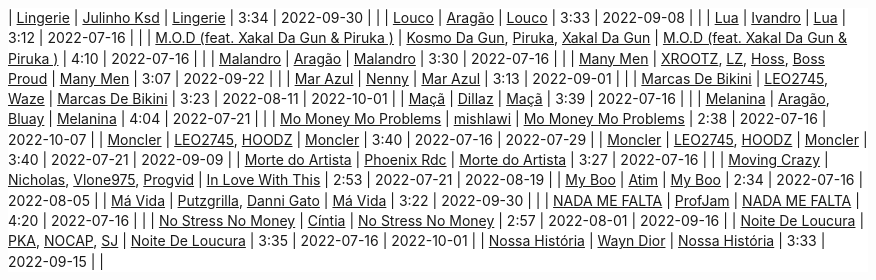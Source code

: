 | [Lingerie](https://open.spotify.com/track/2Cq6yIgdyyaDmY7pvnADVP) | [Julinho Ksd](https://open.spotify.com/artist/7kR1Yw4RqYhhDD3a8QRyG6) | [Lingerie](https://open.spotify.com/album/2SopLfpjAF0IespcnP6LG0) | 3:34 | 2022-09-30 |  |
| [Louco](https://open.spotify.com/track/6kJKJrVzOYhqnfeO9NDqIi) | [Aragão](https://open.spotify.com/artist/6uVPyqbCsr2hcfDwGTmdl4) | [Louco](https://open.spotify.com/album/7CjbtK4vbyv8yS78DXMtQF) | 3:33 | 2022-09-08 |  |
| [Lua](https://open.spotify.com/track/7BELSQR2lAJLELaKvVkct3) | [Ivandro](https://open.spotify.com/artist/1pPbDeOdNUcLq32HTTLbZm) | [Lua](https://open.spotify.com/album/7tMIxE9bA5hgemL5tUzvI1) | 3:12 | 2022-07-16 |  |
| [M.O.D \(feat\. Xakal Da Gun & Piruka \)](https://open.spotify.com/track/7Hv96cbXLVcSFW1EBpjA8t) | [Kosmo Da Gun](https://open.spotify.com/artist/1FOT6e8G1FnUBH1LDNX0X1), [Piruka](https://open.spotify.com/artist/5iZ6jMDkRa7RKLQplJuQUC), [Xakal Da Gun](https://open.spotify.com/artist/4swNK0k8teorELHJdglw6S) | [M.O.D \(feat\. Xakal Da Gun & Piruka \)](https://open.spotify.com/album/1ROz5se04TrvGR6sIaMZGv) | 4:10 | 2022-07-16 |  |
| [Malandro](https://open.spotify.com/track/1QBBBnxF3xD0Gu5kHXk8oB) | [Aragão](https://open.spotify.com/artist/6uVPyqbCsr2hcfDwGTmdl4) | [Malandro](https://open.spotify.com/album/5HpKHknhyCUqa0dcToXWFe) | 3:30 | 2022-07-16 |  |
| [Many Men](https://open.spotify.com/track/2FWGa7ifIbKNxDvgfhPIir) | [XROOTZ](https://open.spotify.com/artist/0ZDuMqcz7YEc0sJDijQmEb), [LZ](https://open.spotify.com/artist/5tIZgTkR5MAt3bX0NzzDlc), [Hoss](https://open.spotify.com/artist/0sPiA2lvteJ0pW5MV3Z2D4), [Boss Proud](https://open.spotify.com/artist/3vECSGFRl5jThIfSAJEP6v) | [Many Men](https://open.spotify.com/album/5oPtD5FZsI36L1FVqUC6Rj) | 3:07 | 2022-09-22 |  |
| [Mar Azul](https://open.spotify.com/track/5gJyW5NeOsfNa2CSMES2h3) | [Nenny](https://open.spotify.com/artist/2DEfqyWjAMIfKYMXb1V8L1) | [Mar Azul](https://open.spotify.com/album/0pDADbq5FFUMkls9VeYW9g) | 3:13 | 2022-09-01 |  |
| [Marcas De Bikini](https://open.spotify.com/track/6lk0wakzghDJLnlQVK9qD3) | [LEO2745](https://open.spotify.com/artist/1MBezd5OaoWoOTQVs16FOx), [Waze](https://open.spotify.com/artist/0CHentDviLeOrlfyu96uVm) | [Marcas De Bikini](https://open.spotify.com/album/7FOJWf7cL28upX4jHRdEL3) | 3:23 | 2022-08-11 | 2022-10-01 |
| [Maçã](https://open.spotify.com/track/0eyTM1AjoPMdzfwCBfLIpO) | [Dillaz](https://open.spotify.com/artist/15p1isN7VcGsjeSq8s9YeP) | [Maçã](https://open.spotify.com/album/7bLu4omqbTsFAfnvVFUSW8) | 3:39 | 2022-07-16 |  |
| [Melanina](https://open.spotify.com/track/1jFxvJAGwD8DFctTJZHBjl) | [Aragão](https://open.spotify.com/artist/6uVPyqbCsr2hcfDwGTmdl4), [Bluay](https://open.spotify.com/artist/18jB1ZnaJSWmro1ExvqZo4) | [Melanina](https://open.spotify.com/album/1Fu5gGz80ynZmZWgty92Ch) | 4:04 | 2022-07-21 |  |
| [Mo Money Mo Problems](https://open.spotify.com/track/4bRd2tebqOfIYxsyIGUzDd) | [mishlawi](https://open.spotify.com/artist/27zRRhF2K0ai7JQxgAOZMF) | [Mo Money Mo Problems](https://open.spotify.com/album/6oRVzgSnlpjjbP6mix56ap) | 2:38 | 2022-07-16 | 2022-10-07 |
| [Moncler](https://open.spotify.com/track/0DLUkSjuJxOe7kgtQlquDK) | [LEO2745](https://open.spotify.com/artist/1MBezd5OaoWoOTQVs16FOx), [HOODZ](https://open.spotify.com/artist/3y4q2i7dNCUrGM1u3CcHMY) | [Moncler](https://open.spotify.com/album/5jIDnCrGqpO9CLhREHvhNg) | 3:40 | 2022-07-16 | 2022-07-29 |
| [Moncler](https://open.spotify.com/track/2jwNTvtfC1JoroZURUspXC) | [LEO2745](https://open.spotify.com/artist/1MBezd5OaoWoOTQVs16FOx), [HOODZ](https://open.spotify.com/artist/3y4q2i7dNCUrGM1u3CcHMY) | [Moncler](https://open.spotify.com/album/5V9MRkH3TQlZJKtHJl00kV) | 3:40 | 2022-07-21 | 2022-09-09 |
| [Morte do Artista](https://open.spotify.com/track/049X01PzvnR4faZt2I3eXr) | [Phoenix Rdc](https://open.spotify.com/artist/5L3JOH0e3PcOrHKVMXrFna) | [Morte do Artista](https://open.spotify.com/album/7a88VpAUQJiWQbrlWOF9oL) | 3:27 | 2022-07-16 |  |
| [Moving Crazy](https://open.spotify.com/track/4cMEM20KHRFOxbaXqXgk1d) | [Nicholas](https://open.spotify.com/artist/2Y5CUrIyRo9uaUTasckcHB), [Vlone975](https://open.spotify.com/artist/6sIjMCMxg5ZxZLH02pqIJt), [Progvid](https://open.spotify.com/artist/53yPvcTuQToqXFtROPF11W) | [In Love With This](https://open.spotify.com/album/2V2tB6WfURVBccFxaLUtMw) | 2:53 | 2022-07-21 | 2022-08-19 |
| [My Boo](https://open.spotify.com/track/7oykBwi0pFz0MdeuAVod3W) | [Atim](https://open.spotify.com/artist/6iFLWK7YxKQc9r5WPdoyJr) | [My Boo](https://open.spotify.com/album/5tqOg08UvlOlGKuCGXe3Q7) | 2:34 | 2022-07-16 | 2022-08-05 |
| [Má Vida](https://open.spotify.com/track/0gJ7yh20jRqIsgWUObbFAt) | [Putzgrilla](https://open.spotify.com/artist/2VN0LIP2wzvlIPbceoU9td), [Danni Gato](https://open.spotify.com/artist/0gn6QcKMo0cMWKbiPGEeVy) | [Má Vida](https://open.spotify.com/album/6trQVMwhyjWmt0Sy0vwWLp) | 3:22 | 2022-09-30 |  |
| [NADA ME FALTA](https://open.spotify.com/track/1FbYUB1g0NIgywhHzZ0yuS) | [ProfJam](https://open.spotify.com/artist/3DhsjXVgWmA6X26tUugAjP) | [NADA ME FALTA](https://open.spotify.com/album/6KqShDEwsaP31poMKDPemG) | 4:20 | 2022-07-16 |  |
| [No Stress No Money](https://open.spotify.com/track/0RyfhIcs0AQwwXHoqrSjcg) | [Cíntia](https://open.spotify.com/artist/4WqTcvQjAIpyRqnWX6jRmU) | [No Stress No Money](https://open.spotify.com/album/21XZSV4v4PA8cDsaUyip0l) | 2:57 | 2022-08-01 | 2022-09-16 |
| [Noite De Loucura](https://open.spotify.com/track/2V8nMMUbjGSjwSTYfx6zjq) | [PKA](https://open.spotify.com/artist/6Q8UQ9OVsJUg4AVlcFQICK), [NOCAP](https://open.spotify.com/artist/3Btn1ywwqv6SaBQnkWesMb), [SJ](https://open.spotify.com/artist/4CxaWKLsnDdSkSaOtL3zC0) | [Noite De Loucura](https://open.spotify.com/album/4Y3A4edz8Uqya0a1eIk7qn) | 3:35 | 2022-07-16 | 2022-10-01 |
| [Nossa História](https://open.spotify.com/track/0FMhIO3swGDiXrxEwX7JFh) | [Wayn Dior](https://open.spotify.com/artist/6XyLWVAcLW4CczaRsArj8n) | [Nossa História](https://open.spotify.com/album/6C9301eC7ZSUcIGJMUyOfu) | 3:33 | 2022-09-15 |  |